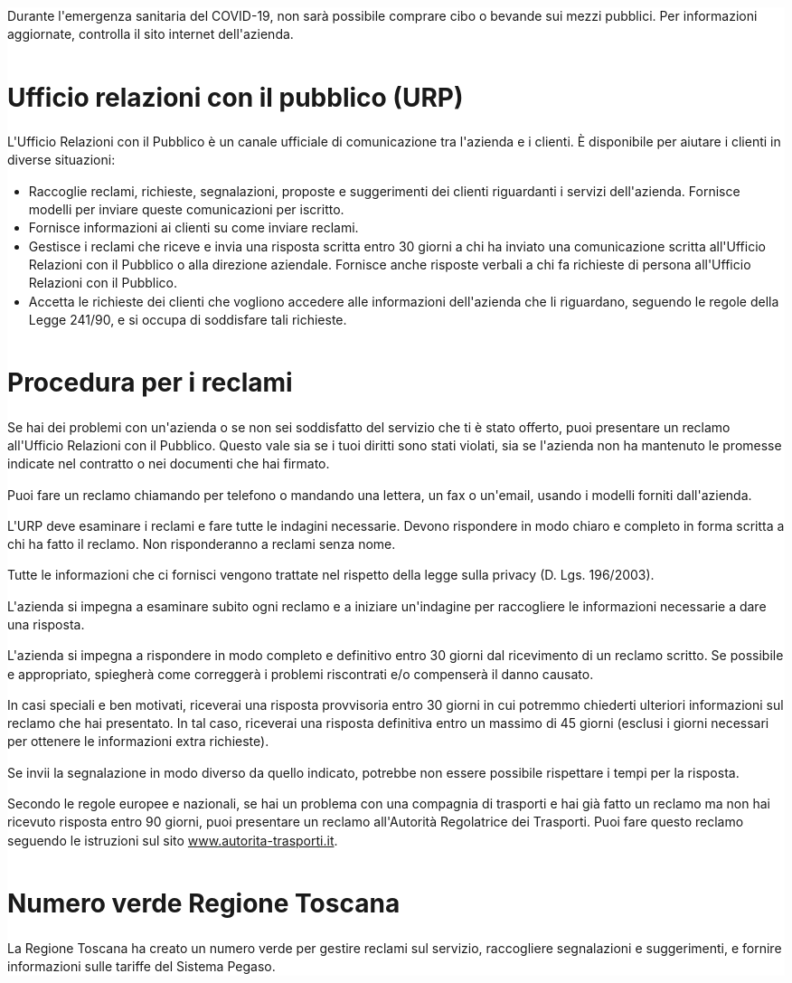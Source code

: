 Durante l'emergenza sanitaria del COVID-19, non sarà possibile comprare cibo o bevande sui mezzi pubblici. Per informazioni aggiornate, controlla il sito internet dell'azienda.

# Ufficio relazioni con il pubblico (URP)
L'Ufficio Relazioni con il Pubblico è un canale ufficiale di comunicazione tra l'azienda e i clienti. È disponibile per aiutare i clienti in diverse situazioni:
- Raccoglie reclami, richieste, segnalazioni, proposte e suggerimenti dei clienti riguardanti i servizi dell'azienda. Fornisce modelli per inviare queste comunicazioni per iscritto.
- Fornisce informazioni ai clienti su come inviare reclami.
- Gestisce i reclami che riceve e invia una risposta scritta entro 30 giorni a chi ha inviato una comunicazione scritta all'Ufficio Relazioni con il Pubblico o alla direzione aziendale. Fornisce anche risposte verbali a chi fa richieste di persona all'Ufficio Relazioni con il Pubblico.
- Accetta le richieste dei clienti che vogliono accedere alle informazioni dell'azienda che li riguardano, seguendo le regole della Legge 241/90, e si occupa di soddisfare tali richieste.

# Procedura per i reclami
Se hai dei problemi con un'azienda o se non sei soddisfatto del servizio che ti è stato offerto, puoi presentare un reclamo all'Ufficio Relazioni con il Pubblico. Questo vale sia se i tuoi diritti sono stati violati, sia se l'azienda non ha mantenuto le promesse indicate nel contratto o nei documenti che hai firmato.

Puoi fare un reclamo chiamando per telefono o mandando una lettera, un fax o un'email, usando i modelli forniti dall'azienda.

L'URP deve esaminare i reclami e fare tutte le indagini necessarie. Devono rispondere in modo chiaro e completo in forma scritta a chi ha fatto il reclamo. Non risponderanno a reclami senza nome.

Tutte le informazioni che ci fornisci vengono trattate nel rispetto della legge sulla privacy (D. Lgs. 196/2003).

L'azienda si impegna a esaminare subito ogni reclamo e a iniziare un'indagine per raccogliere le informazioni necessarie a dare una risposta.

L'azienda si impegna a rispondere in modo completo e definitivo entro 30 giorni dal ricevimento di un reclamo scritto. Se possibile e appropriato, spiegherà come correggerà i problemi riscontrati e/o compenserà il danno causato.

In casi speciali e ben motivati, riceverai una risposta provvisoria entro 30 giorni in cui potremmo chiederti ulteriori informazioni sul reclamo che hai presentato. In tal caso, riceverai una risposta definitiva entro un massimo di 45 giorni (esclusi i giorni necessari per ottenere le informazioni extra richieste).

Se invii la segnalazione in modo diverso da quello indicato, potrebbe non essere possibile rispettare i tempi per la risposta.

Secondo le regole europee e nazionali, se hai un problema con una compagnia di trasporti e hai già fatto un reclamo ma non hai ricevuto risposta entro 90 giorni, puoi presentare un reclamo all'Autorità Regolatrice dei Trasporti. Puoi fare questo reclamo seguendo le istruzioni sul sito www.autorita-trasporti.it.

# Numero verde Regione Toscana
La Regione Toscana ha creato un numero verde per gestire reclami sul servizio, raccogliere segnalazioni e suggerimenti, e fornire informazioni sulle tariffe del Sistema Pegaso.
